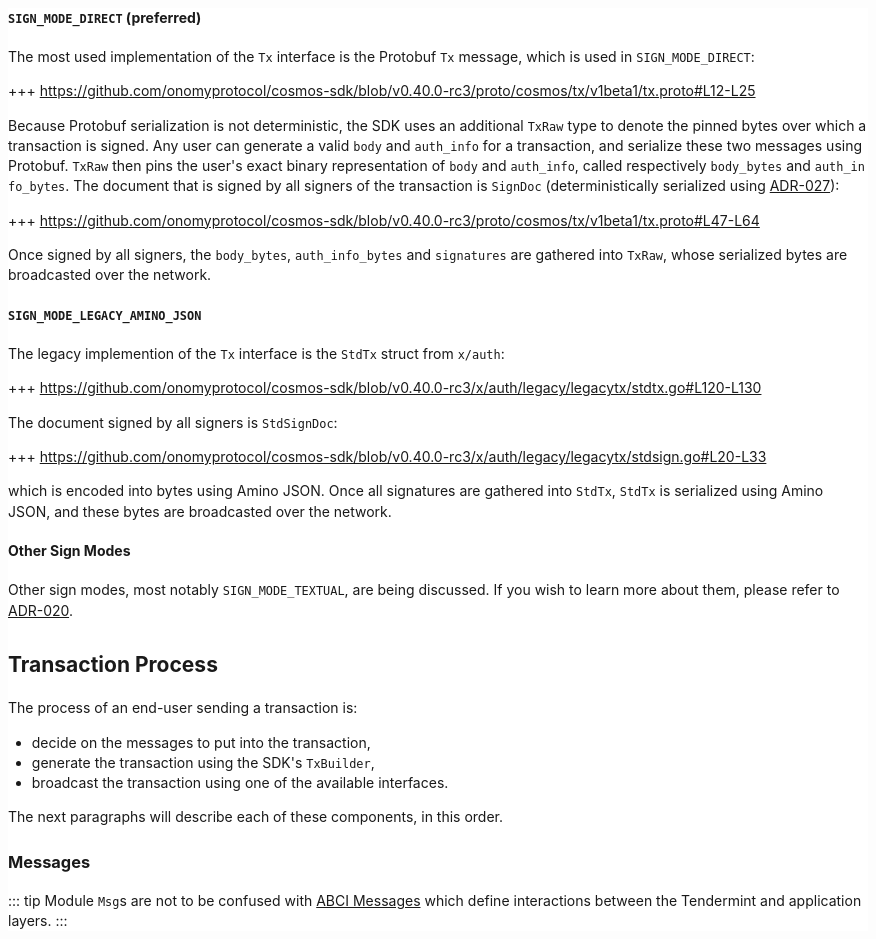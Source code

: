 #### `SIGN_MODE_DIRECT` (preferred)

The most used implementation of the `Tx` interface is the Protobuf `Tx` message, which is used in `SIGN_MODE_DIRECT`:

+++ https://github.com/onomyprotocol/cosmos-sdk/blob/v0.40.0-rc3/proto/cosmos/tx/v1beta1/tx.proto#L12-L25

Because Protobuf serialization is not deterministic, the SDK uses an additional `TxRaw` type to denote the pinned bytes over which a transaction is signed. Any user can generate a valid `body` and `auth_info` for a transaction, and serialize these two messages using Protobuf. `TxRaw` then pins the user's exact binary representation of `body` and `auth_info`, called respectively `body_bytes` and `auth_info_bytes`. The document that is signed by all signers of the transaction is `SignDoc` (deterministically serialized using [ADR-027](../architecture/adr-027-deterministic-protobuf-serialization.md)):

+++ https://github.com/onomyprotocol/cosmos-sdk/blob/v0.40.0-rc3/proto/cosmos/tx/v1beta1/tx.proto#L47-L64

Once signed by all signers, the `body_bytes`, `auth_info_bytes` and `signatures` are gathered into `TxRaw`, whose serialized bytes are broadcasted over the network.

#### `SIGN_MODE_LEGACY_AMINO_JSON`

The legacy implemention of the `Tx` interface is the `StdTx` struct from `x/auth`:

+++ https://github.com/onomyprotocol/cosmos-sdk/blob/v0.40.0-rc3/x/auth/legacy/legacytx/stdtx.go#L120-L130

The document signed by all signers is `StdSignDoc`:

+++ https://github.com/onomyprotocol/cosmos-sdk/blob/v0.40.0-rc3/x/auth/legacy/legacytx/stdsign.go#L20-L33

which is encoded into bytes using Amino JSON. Once all signatures are gathered into `StdTx`, `StdTx` is serialized using Amino JSON, and these bytes are broadcasted over the network.

#### Other Sign Modes

Other sign modes, most notably `SIGN_MODE_TEXTUAL`, are being discussed. If you wish to learn more about them, please refer to [ADR-020](../architecture/adr-020-protobuf-transaction-encoding.md).

## Transaction Process

The process of an end-user sending a transaction is:

- decide on the messages to put into the transaction,
- generate the transaction using the SDK's `TxBuilder`,
- broadcast the transaction using one of the available interfaces.

The next paragraphs will describe each of these components, in this order.

### Messages

::: tip
Module `Msg`s are not to be confused with [ABCI Messages](https://tendermint.com/docs/spec/abci/abci.html#messages) which define interactions between the Tendermint and application layers.
:::
